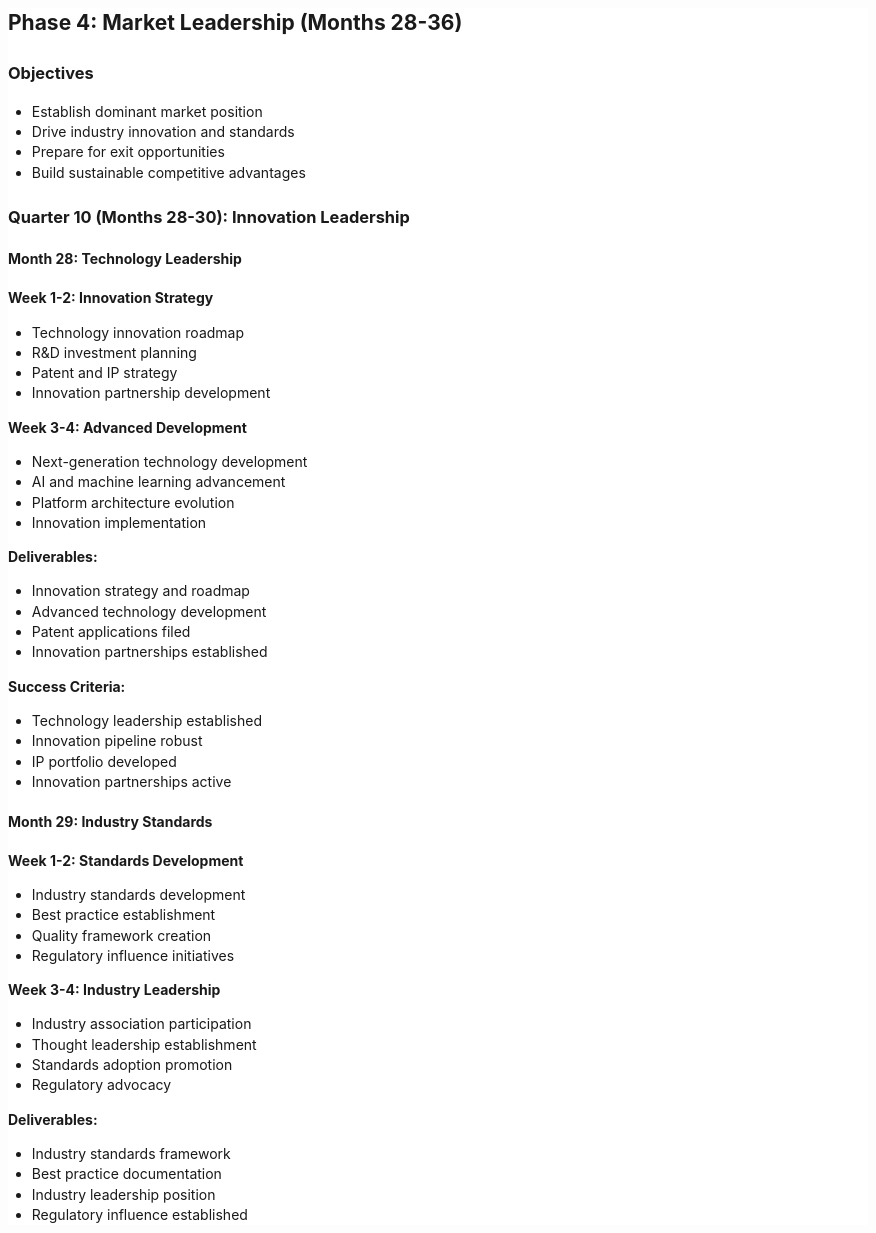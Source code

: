 
## Phase 4: Market Leadership (Months 28-36)

### Objectives
- Establish dominant market position
- Drive industry innovation and standards
- Prepare for exit opportunities
- Build sustainable competitive advantages

### Quarter 10 (Months 28-30): Innovation Leadership

#### Month 28: Technology Leadership
**Week 1-2: Innovation Strategy**
- Technology innovation roadmap
- R&D investment planning
- Patent and IP strategy
- Innovation partnership development

**Week 3-4: Advanced Development**
- Next-generation technology development
- AI and machine learning advancement
- Platform architecture evolution
- Innovation implementation

**Deliverables:**
- Innovation strategy and roadmap
- Advanced technology development
- Patent applications filed
- Innovation partnerships established

**Success Criteria:**
- Technology leadership established
- Innovation pipeline robust
- IP portfolio developed
- Innovation partnerships active

#### Month 29: Industry Standards
**Week 1-2: Standards Development**
- Industry standards development
- Best practice establishment
- Quality framework creation
- Regulatory influence initiatives

**Week 3-4: Industry Leadership**
- Industry association participation
- Thought leadership establishment
- Standards adoption promotion
- Regulatory advocacy

**Deliverables:**
- Industry standards framework
- Best practice documentation
- Industry leadership position
- Regulatory influence established
